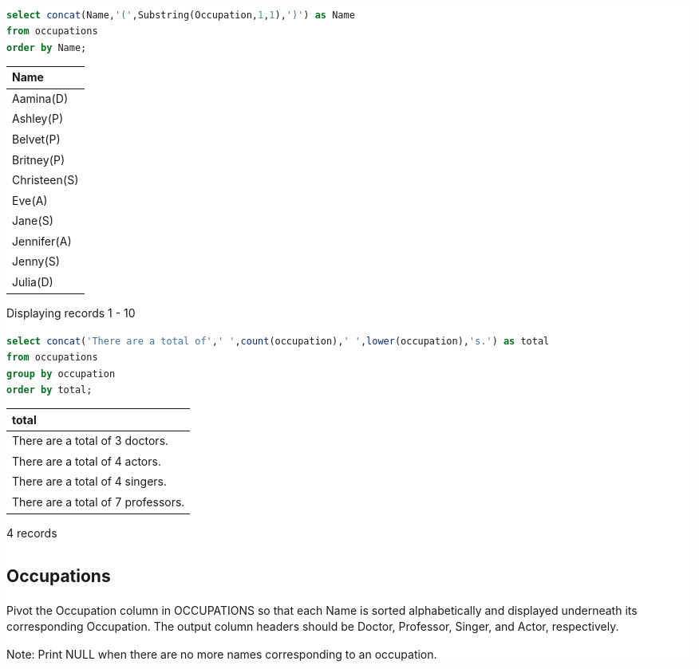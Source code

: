 ``` sql
select concat(Name,'(',Substring(Occupation,1,1),')') as Name
from occupations
order by Name;
```

| Name         |
|:-------------|
| Aamina(D)    |
| Ashley(P)    |
| Belvet(P)    |
| Britney(P)   |
| Christeen(S) |
| Eve(A)       |
| Jane(S)      |
| Jennifer(A)  |
| Jenny(S)     |
| Julia(D)     |

Displaying records 1 - 10

``` sql
select concat('There are a total of',' ',count(occupation),' ',lower(occupation),'s.') as total
from occupations
group by occupation
order by total;
```

| total                              |
|:-----------------------------------|
| There are a total of 3 doctors.    |
| There are a total of 4 actors.     |
| There are a total of 4 singers.    |
| There are a total of 7 professors. |

4 records

## Occupations

Pivot the Occupation column in OCCUPATIONS so that each Name is sorted
alphabetically and displayed underneath its corresponding Occupation.
The output column headers should be Doctor, Professor, Singer, and
Actor, respectively.

Note: Print NULL when there are no more names corresponding to an
occupation.
